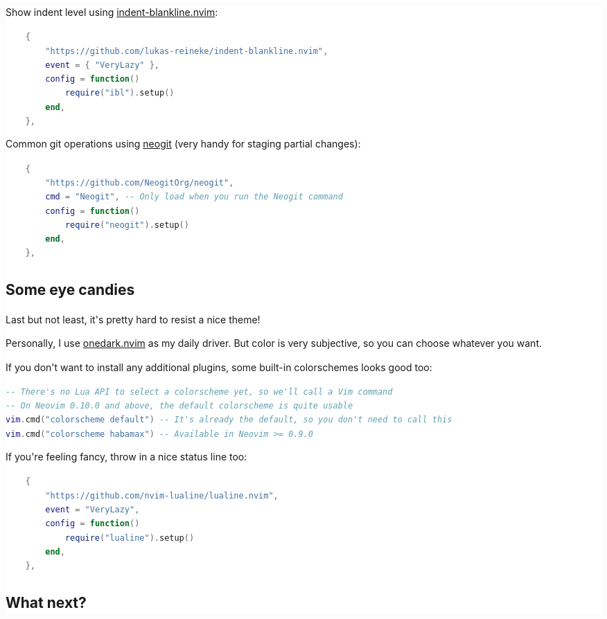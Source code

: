 Show indent level using
[indent-blankline.nvim](https://github.com/lukas-reineke/indent-blankline.nvim):

```lua
    {
        "https://github.com/lukas-reineke/indent-blankline.nvim",
        event = { "VeryLazy" },
        config = function()
            require("ibl").setup()
        end,
    },
```

Common git operations using [neogit](https://github.com/NeogitOrg/neogit)
(very handy for staging partial changes):

```lua
    {
        "https://github.com/NeogitOrg/neogit",
        cmd = "Neogit", -- Only load when you run the Neogit command
        config = function()
            require("neogit").setup()
        end,
    },
```

## Some eye candies

Last but not least, it's pretty hard to resist a nice theme!

Personally, I use [onedark.nvim](https://github.com/navarasu/onedark.nvim) as
my daily driver. But color is very subjective, so you can choose whatever you
want.

If you don't want to install any additional plugins, some built-in colorschemes
looks good too:

```lua
-- There's no Lua API to select a colorscheme yet, so we'll call a Vim command
-- On Neovim 0.10.0 and above, the default colorscheme is quite usable
vim.cmd("colorscheme default") -- It's already the default, so you don't need to call this
vim.cmd("colorscheme habamax") -- Available in Neovim >= 0.9.0
```

If you're feeling fancy, throw in a nice status line too:

```lua
    {
        "https://github.com/nvim-lualine/lualine.nvim",
        event = "VeryLazy",
        config = function()
            require("lualine").setup()
        end,
    },
```

## What next?
